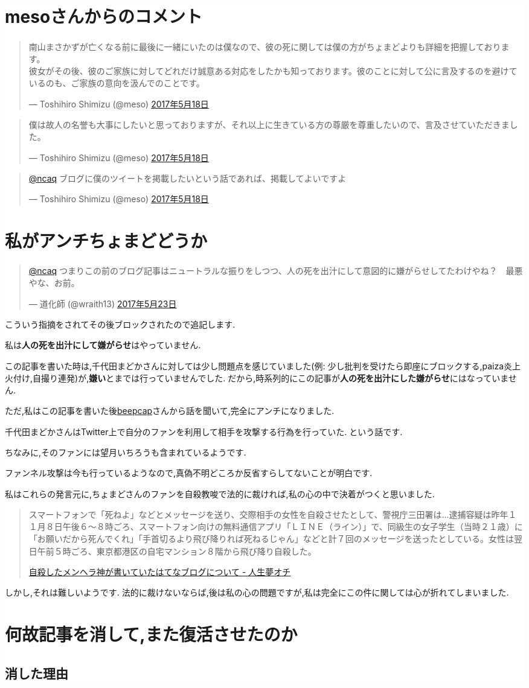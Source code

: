 # mesoさんからのコメント

<blockquote class="twitter-tweet" data-lang="ja"><p lang="ja" dir="ltr">南山まさかずが亡くなる前に最後に一緒にいたのは僕なので、彼の死に関しては僕の方がちょまどよりも詳細を把握しております。<br />彼女がその後、彼のご家族に対してどれだけ誠意ある対応をしたかも知っております。彼のことに対して公に言及するのを避けているのも、ご家族の意向を汲んでのことです。</p>&mdash; Toshihiro Shimizu (@meso) <a href="https://twitter.com/meso/status/865084466376523779">2017年5月18日</a></blockquote>

<blockquote class="twitter-tweet" data-lang="ja"><p lang="ja" dir="ltr">僕は故人の名誉も大事にしたいと思っておりますが、それ以上に生きている方の尊厳を尊重したいので、言及させていただきました。</p>&mdash; Toshihiro Shimizu (@meso) <a href="https://twitter.com/meso/status/865086151694065664">2017年5月18日</a></blockquote>

<blockquote class="twitter-tweet" data-lang="ja"><p lang="ja" dir="ltr"><a href="https://twitter.com/ncaq">@ncaq</a> ブログに僕のツイートを掲載したいという話であれば、掲載してよいですよ</p>&mdash; Toshihiro Shimizu (@meso) <a href="https://twitter.com/meso/status/865126322829369344">2017年5月18日</a></blockquote>

# 私がアンチちょまどどうか

<blockquote class="twitter-tweet" data-lang="ja"><p lang="ja" dir="ltr"><a href="https://twitter.com/ncaq">@ncaq</a> つまりこの前のブログ記事はニュートラルな振りをしつつ、人の死を出汁にして意図的に嫌がらせしてたわけやね？　最悪やな、お前。</p>&mdash; 道化師 (@wraith13) <a href="https://twitter.com/wraith13/status/866904320465186816">2017年5月23日</a></blockquote>

こういう指摘をされてその後ブロックされたので追記します.

私は**人の死を出汁にして嫌がらせ**はやっていません.

この記事を書いた時は,千代田まどかさんに対しては少し問題点を感じていました(例: 少し批判を受けたら即座にブロックする,paiza炎上火付け,自撮り連発)が,**嫌い**とまでは行っていませんでした.
だから,時系列的にこの記事が**人の死を出汁にした嫌がらせ**にはなっていません.

ただ,私はこの記事を書いた後[beepcap](https://twitter.com/beepcap)さんから話を聞いて,完全にアンチになりました.

千代田まどかさんはTwitter上で自分のファンを利用して相手を攻撃する行為を行っていた.
という話です.

ちなみに,そのファンには望月いちろうも含まれているようです.

ファンネル攻撃は今も行っているようなので,真偽不明どころか反省すらしてないことが明白です.

私はこれらの発言元に,ちょまどさんのファンを自殺教唆で法的に裁ければ,私の心の中で決着がつくと思いました.

> スマートフォンで「死ねよ」などとメッセージを送り、交際相手の女性を自殺させたとして、警視庁三田署は...逮捕容疑は昨年１１月８日午後６～８時ごろ、スマートフォン向けの無料通信アプリ「ＬＩＮＥ（ライン）」で、同級生の女子学生（当時２１歳）に「お願いだから死んでくれ」「手首切るより飛び降りれば死ねるじゃん」などと計７回のメッセージを送ったとしている。女性は翌日午前５時ごろ、東京都港区の自宅マンション８階から飛び降り自殺した。
>
> [自殺したメンヘラ神が書いていたはてなブログについて - 人生夢オチ](http://d.hatena.ne.jp/chuunenh/20140221/1392989545)

しかし,それは難しいようです.
法的に裁けないならば,後は私の心の問題ですが,私は完全にこの件に関しては心が折れてしまいました.

# 何故記事を消して,また復活させたのか

## 消した理由
